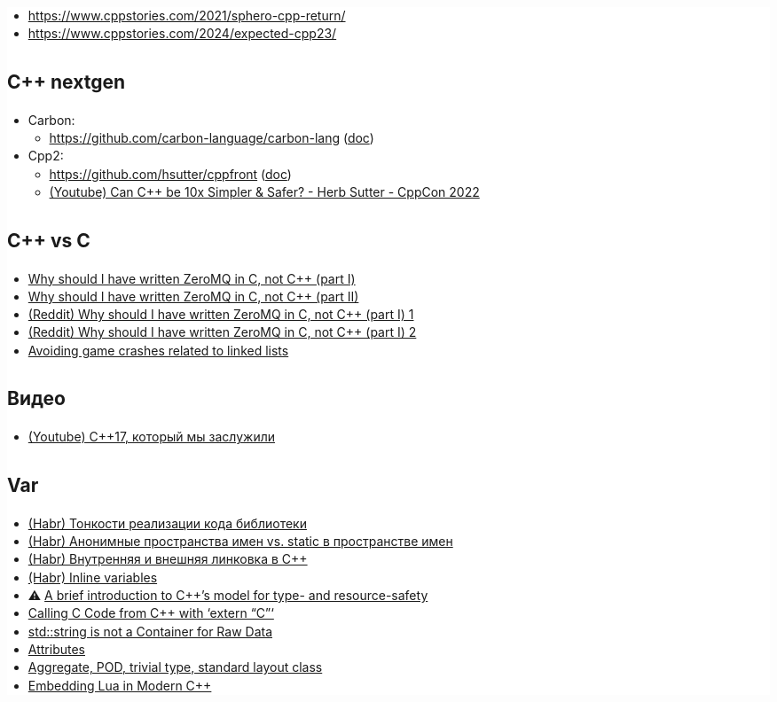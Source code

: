 * <https://www.cppstories.com/2021/sphero-cpp-return/>
* <https://www.cppstories.com/2024/expected-cpp23/>

## C++ nextgen
* Carbon:
  * <https://github.com/carbon-language/carbon-lang> ([doc](https://docs.carbon-lang.dev/))
* Cpp2:
  * <https://github.com/hsutter/cppfront> ([doc](https://hsutter.github.io/cppfront/))
  * [(Youtube) Can C++ be 10x Simpler & Safer? - Herb Sutter - CppCon 2022](https://www.youtube.com/watch?v=ELeZAKCN4tY)

## C++ vs C
* [Why should I have written ZeroMQ in C, not C++ (part I)](https://250bpm.com/blog:4/)
* [Why should I have written ZeroMQ in C, not C++ (part II)](https://250bpm.com/blog:8/)
* [(Reddit) Why should I have written ZeroMQ in C, not C++ (part I) 1](https://www.reddit.com/r/C_Programming/comments/8ge9m0/why_should_i_have_written_zeromq_in_c_not_c_part_i/)
* [(Reddit) Why should I have written ZeroMQ in C, not C++ (part I) 2](https://www.reddit.com/r/programming/comments/tggnn/why_should_i_have_written_zeromq_in_c_not_c/)
* [Avoiding game crashes related to linked lists](https://www.codeofhonor.com/blog/avoiding-game-crashes-related-to-linked-lists)

## Видео
* [(Youtube) C++17, который мы заслужили](https://www.youtube.com/watch?v=I0oerm0MYQY)

## Var
* [(Habr) Тонкости реализации кода библиотеки](https://habr.com/ru/articles/138085/)
* [(Habr) Анонимные пространства имен vs. static в пространстве имен](https://habr.com/ru/companies/otus/articles/729144/)
* [(Habr) Внутренняя и внешняя линковка в C++](https://habr.com/ru/companies/otus/articles/432834/)
* [(Habr) Inline variables](https://habr.com/ru/companies/otus/articles/561772/)
* ⚠️ [A brief introduction to C++’s model for type- and resource-safety](https://www.stroustrup.com/resource-model.pdf)
* [Calling C Code from C++ with ‘extern “C”‘](https://arne-mertz.de/2018/10/calling-cpp-code-from-c-with-extern-c/)
* [std::string is not a Container for Raw Data](https://arne-mertz.de/2018/11/string-not-for-raw-data/)
* [Attributes](https://en.cppreference.com/w/cpp/language/attributes)
* [Aggregate, POD, trivial type, standard layout class](https://andreasfertig.com/blog/2021/01/cpp20-aggregate-pod-trivial-type-standard-layout-class-what-is-what/)
* [Embedding Lua in Modern C++](https://medium.com/@polgar.timo/embedding-lua-in-modern-c-84a9bb52109f)
